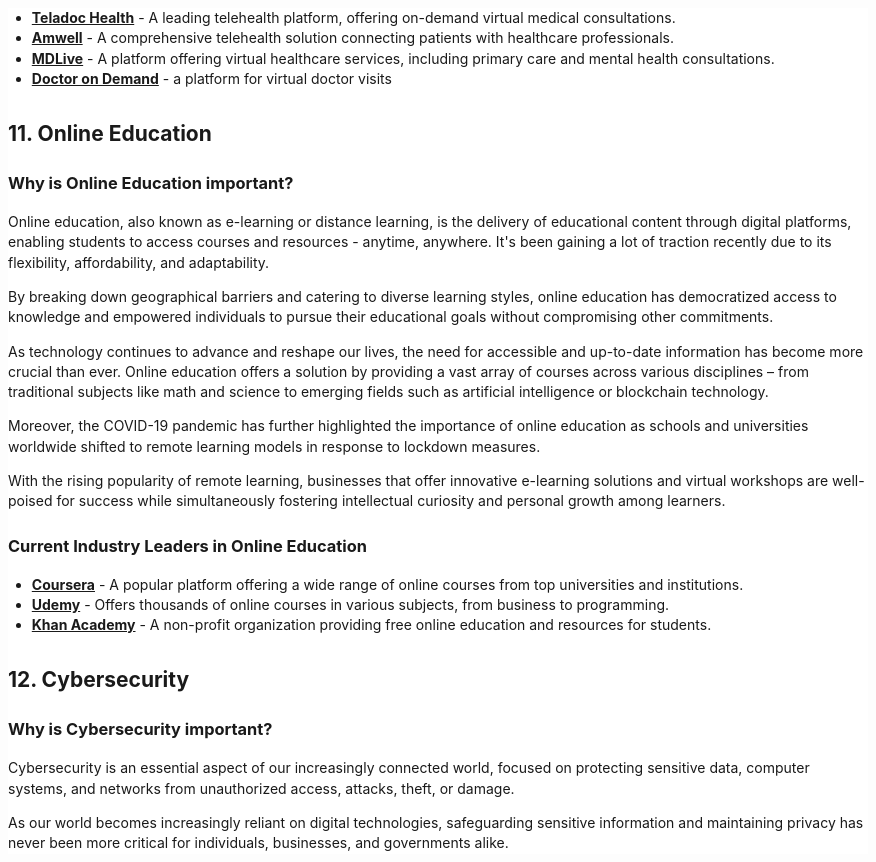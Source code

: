 -   [**Teladoc Health**](https://www.teladochealth.com/) - A leading telehealth platform, offering on-demand virtual medical consultations.
-   [**Amwell**](https://business.amwell.com/) - A comprehensive telehealth solution connecting patients with healthcare professionals.
-   [**MDLive**](https://www.mdlive.com/) - A platform offering virtual healthcare services, including primary care and mental health consultations.
-   [**Doctor on Demand**](https://www.doctorondemand.com/) - a platform for virtual doctor visits

## 11. Online Education

### Why is Online Education important?

Online education, also known as e-learning or distance learning, is the delivery of educational content through digital platforms, enabling students to access courses and resources - anytime, anywhere. It's been gaining a lot of traction recently due to its flexibility, affordability, and adaptability.

By breaking down geographical barriers and catering to diverse learning styles, online education has democratized access to knowledge and empowered individuals to pursue their educational goals without compromising other commitments.

As technology continues to advance and reshape our lives, the need for accessible and up-to-date information has become more crucial than ever. Online education offers a solution by providing a vast array of courses across various disciplines – from traditional subjects like math and science to emerging fields such as artificial intelligence or blockchain technology.

Moreover, the COVID-19 pandemic has further highlighted the importance of online education as schools and universities worldwide shifted to remote learning models in response to lockdown measures.

With the rising popularity of remote learning, businesses that offer innovative e-learning solutions and virtual workshops are well-poised for success while simultaneously fostering intellectual curiosity and personal growth among learners.

### Current Industry Leaders in Online Education

-   [**Coursera**](https://www.coursera.org/) - A popular platform offering a wide range of online courses from top universities and institutions.
-   [**Udemy**](https://www.udemy.com/) - Offers thousands of online courses in various subjects, from business to programming.
-   [**Khan Academy**](https://www.khanacademy.org/) - A non-profit organization providing free online education and resources for students.

## 12. Cybersecurity

### Why is Cybersecurity important?

Cybersecurity is an essential aspect of our increasingly connected world, focused on protecting sensitive data, computer systems, and networks from unauthorized access, attacks, theft, or damage.

As our world becomes increasingly reliant on digital technologies, safeguarding sensitive information and maintaining privacy has never been more critical for individuals, businesses, and governments alike.
